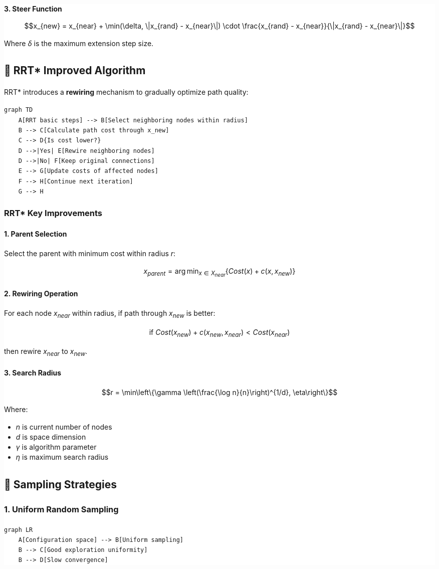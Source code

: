 **3. Steer Function**
```math
x_{new} = x_{near} + \min(\delta, \|x_{rand} - x_{near}\|) \cdot \frac{x_{rand} - x_{near}}{\|x_{rand} - x_{near}\|}
```

Where $\delta$ is the maximum extension step size.

## 🔄 RRT* Improved Algorithm

RRT* introduces a **rewiring** mechanism to gradually optimize path quality:

```mermaid
graph TD
    A[RRT basic steps] --> B[Select neighboring nodes within radius]
    B --> C[Calculate path cost through x_new]
    C --> D{Is cost lower?}
    D -->|Yes| E[Rewire neighboring nodes]
    D -->|No| F[Keep original connections]
    E --> G[Update costs of affected nodes]
    F --> H[Continue next iteration]
    G --> H
```

### RRT* Key Improvements

#### 1. Parent Selection
Select the parent with minimum cost within radius $r$:
```math
x_{parent} = \arg\min_{x \in X_{near}} \{Cost(x) + c(x, x_{new})\}
```

#### 2. Rewiring Operation  
For each node $x_{near}$ within radius, if path through $x_{new}$ is better:
```math
\text{if } Cost(x_{new}) + c(x_{new}, x_{near}) < Cost(x_{near})
```
then rewire $x_{near}$ to $x_{new}$.

#### 3. Search Radius
```math
r = \min\left\{\gamma \left(\frac{\log n}{n}\right)^{1/d}, \eta\right\}
```
Where:
- $n$ is current number of nodes
- $d$ is space dimension
- $\gamma$ is algorithm parameter
- $\eta$ is maximum search radius

## 🎯 Sampling Strategies

### 1. Uniform Random Sampling
```mermaid
graph LR
    A[Configuration space] --> B[Uniform sampling]
    B --> C[Good exploration uniformity]
    B --> D[Slow convergence]
```
